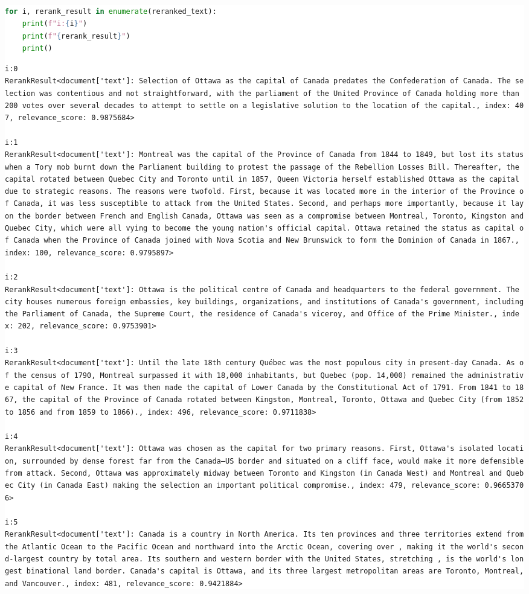 
```python
for i, rerank_result in enumerate(reranked_text):
    print(f"i:{i}")
    print(f"{rerank_result}")
    print()
```

    i:0
    RerankResult<document['text']: Selection of Ottawa as the capital of Canada predates the Confederation of Canada. The selection was contentious and not straightforward, with the parliament of the United Province of Canada holding more than 200 votes over several decades to attempt to settle on a legislative solution to the location of the capital., index: 407, relevance_score: 0.9875684>
    
    i:1
    RerankResult<document['text']: Montreal was the capital of the Province of Canada from 1844 to 1849, but lost its status when a Tory mob burnt down the Parliament building to protest the passage of the Rebellion Losses Bill. Thereafter, the capital rotated between Quebec City and Toronto until in 1857, Queen Victoria herself established Ottawa as the capital due to strategic reasons. The reasons were twofold. First, because it was located more in the interior of the Province of Canada, it was less susceptible to attack from the United States. Second, and perhaps more importantly, because it lay on the border between French and English Canada, Ottawa was seen as a compromise between Montreal, Toronto, Kingston and Quebec City, which were all vying to become the young nation's official capital. Ottawa retained the status as capital of Canada when the Province of Canada joined with Nova Scotia and New Brunswick to form the Dominion of Canada in 1867., index: 100, relevance_score: 0.9795897>
    
    i:2
    RerankResult<document['text']: Ottawa is the political centre of Canada and headquarters to the federal government. The city houses numerous foreign embassies, key buildings, organizations, and institutions of Canada's government, including the Parliament of Canada, the Supreme Court, the residence of Canada's viceroy, and Office of the Prime Minister., index: 202, relevance_score: 0.9753901>
    
    i:3
    RerankResult<document['text']: Until the late 18th century Québec was the most populous city in present-day Canada. As of the census of 1790, Montreal surpassed it with 18,000 inhabitants, but Quebec (pop. 14,000) remained the administrative capital of New France. It was then made the capital of Lower Canada by the Constitutional Act of 1791. From 1841 to 1867, the capital of the Province of Canada rotated between Kingston, Montreal, Toronto, Ottawa and Quebec City (from 1852 to 1856 and from 1859 to 1866)., index: 496, relevance_score: 0.9711838>
    
    i:4
    RerankResult<document['text']: Ottawa was chosen as the capital for two primary reasons. First, Ottawa's isolated location, surrounded by dense forest far from the Canada–US border and situated on a cliff face, would make it more defensible from attack. Second, Ottawa was approximately midway between Toronto and Kingston (in Canada West) and Montreal and Quebec City (in Canada East) making the selection an important political compromise., index: 479, relevance_score: 0.96653706>
    
    i:5
    RerankResult<document['text']: Canada is a country in North America. Its ten provinces and three territories extend from the Atlantic Ocean to the Pacific Ocean and northward into the Arctic Ocean, covering over , making it the world's second-largest country by total area. Its southern and western border with the United States, stretching , is the world's longest binational land border. Canada's capital is Ottawa, and its three largest metropolitan areas are Toronto, Montreal, and Vancouver., index: 481, relevance_score: 0.9421884>
    
